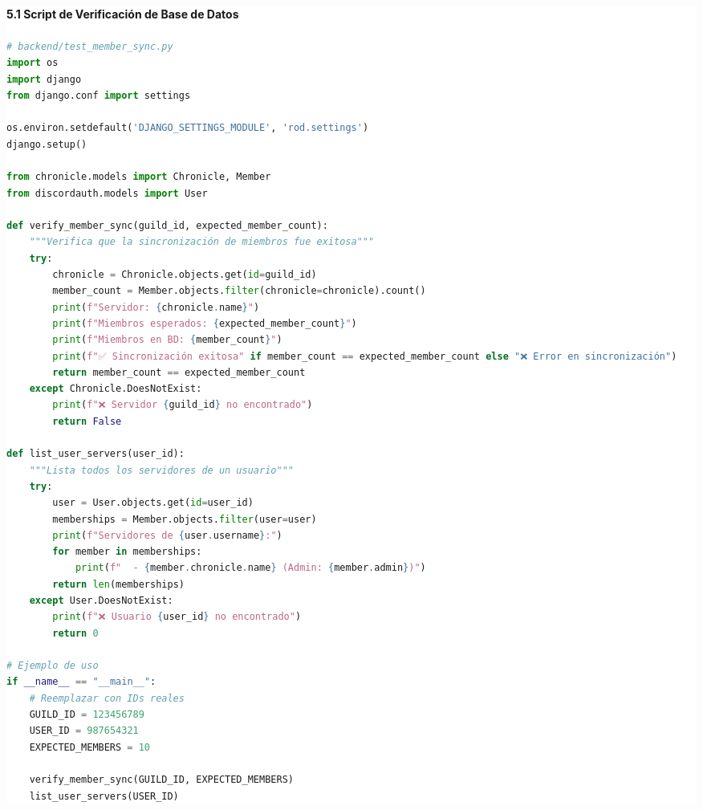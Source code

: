 #### 5.1 Script de Verificación de Base de Datos
```python
# backend/test_member_sync.py
import os
import django
from django.conf import settings

os.environ.setdefault('DJANGO_SETTINGS_MODULE', 'rod.settings')
django.setup()

from chronicle.models import Chronicle, Member
from discordauth.models import User

def verify_member_sync(guild_id, expected_member_count):
    """Verifica que la sincronización de miembros fue exitosa"""
    try:
        chronicle = Chronicle.objects.get(id=guild_id)
        member_count = Member.objects.filter(chronicle=chronicle).count()
        print(f"Servidor: {chronicle.name}")
        print(f"Miembros esperados: {expected_member_count}")
        print(f"Miembros en BD: {member_count}")
        print(f"✅ Sincronización exitosa" if member_count == expected_member_count else "❌ Error en sincronización")
        return member_count == expected_member_count
    except Chronicle.DoesNotExist:
        print(f"❌ Servidor {guild_id} no encontrado")
        return False

def list_user_servers(user_id):
    """Lista todos los servidores de un usuario"""
    try:
        user = User.objects.get(id=user_id)
        memberships = Member.objects.filter(user=user)
        print(f"Servidores de {user.username}:")
        for member in memberships:
            print(f"  - {member.chronicle.name} (Admin: {member.admin})")
        return len(memberships)
    except User.DoesNotExist:
        print(f"❌ Usuario {user_id} no encontrado")
        return 0

# Ejemplo de uso
if __name__ == "__main__":
    # Reemplazar con IDs reales
    GUILD_ID = 123456789
    USER_ID = 987654321
    EXPECTED_MEMBERS = 10
    
    verify_member_sync(GUILD_ID, EXPECTED_MEMBERS)
    list_user_servers(USER_ID)
```
